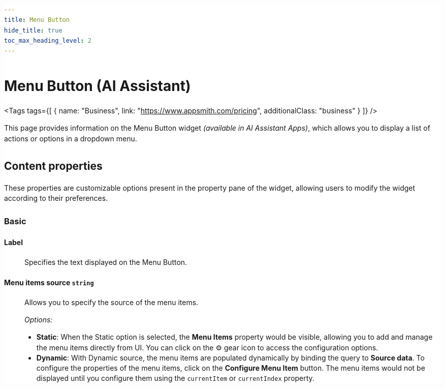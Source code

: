 ```yaml
---
title: Menu Button
hide_title: true
toc_max_heading_level: 2
---
```



<div className="tag-wrapper">
 <h1>Menu Button (AI Assistant)</h1>

<Tags
tags={[
{ name: "Business", link: "https://www.appsmith.com/pricing", additionalClass: "business" }
]}
/>


</div>



This page provides information on the Menu Button widget *(available in AI Assistant Apps)*, which allows you to display a list of actions or options in a dropdown menu. 


## Content properties

These properties are customizable options present in the property pane of the widget, allowing users to modify the widget according to their preferences.


### Basic

#### Label


<dd>

Specifies the text displayed on the Menu Button.


</dd>

#### Menu items source `string`

<dd>

Allows you to specify the source of the menu items.

*Options:*
* **Static**: When the Static option is selected, the **Menu Items** property would be visible, allowing you to add and manage the menu items directly from UI. You can click on the ⚙️ gear icon to access the configuration options. 
* **Dynamic**: With Dynamic source, the menu items are populated dynamically by binding the query to **Source data**. To configure the properties of the menu items, click on the **Configure Menu Item** button. The menu items would not be displayed until you configure them using the `currentItem` or `currentIndex` property. 
